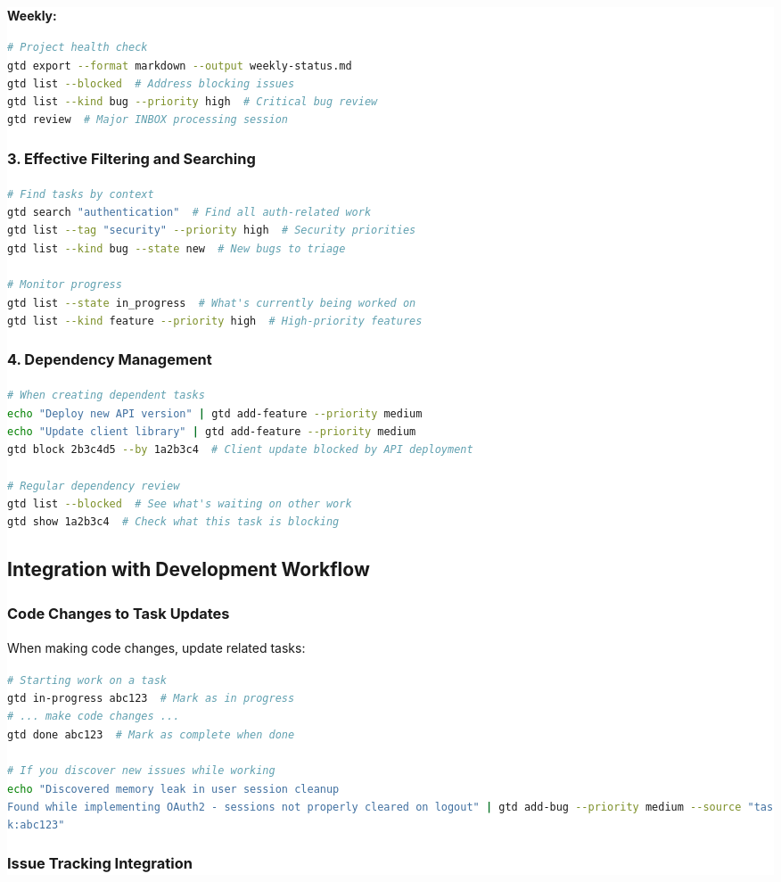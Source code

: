 **Weekly:**
```bash
# Project health check
gtd export --format markdown --output weekly-status.md
gtd list --blocked  # Address blocking issues
gtd list --kind bug --priority high  # Critical bug review
gtd review  # Major INBOX processing session
```

### 3. Effective Filtering and Searching

```bash
# Find tasks by context
gtd search "authentication"  # Find all auth-related work
gtd list --tag "security" --priority high  # Security priorities
gtd list --kind bug --state new  # New bugs to triage

# Monitor progress
gtd list --state in_progress  # What's currently being worked on
gtd list --kind feature --priority high  # High-priority features
```

### 4. Dependency Management

```bash
# When creating dependent tasks
echo "Deploy new API version" | gtd add-feature --priority medium
echo "Update client library" | gtd add-feature --priority medium  
gtd block 2b3c4d5 --by 1a2b3c4  # Client update blocked by API deployment

# Regular dependency review
gtd list --blocked  # See what's waiting on other work
gtd show 1a2b3c4  # Check what this task is blocking
```

## Integration with Development Workflow

### Code Changes to Task Updates

When making code changes, update related tasks:

```bash
# Starting work on a task
gtd in-progress abc123  # Mark as in progress
# ... make code changes ...
gtd done abc123  # Mark as complete when done

# If you discover new issues while working
echo "Discovered memory leak in user session cleanup
Found while implementing OAuth2 - sessions not properly cleared on logout" | gtd add-bug --priority medium --source "task:abc123"
```

### Issue Tracking Integration
